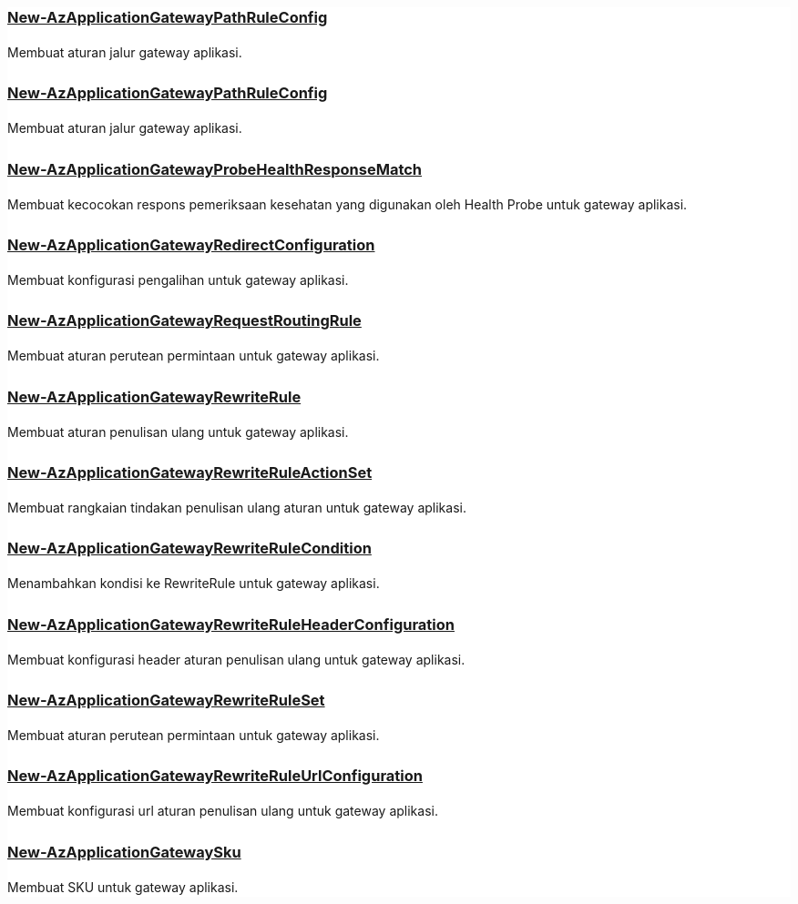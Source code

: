 ### [New-AzApplicationGatewayPathRuleConfig](New-AzApplicationGatewayPathRuleConfig.md)
Membuat aturan jalur gateway aplikasi.

### [New-AzApplicationGatewayPathRuleConfig](New-AzApplicationGatewayPathRuleConfig.md)
Membuat aturan jalur gateway aplikasi.

### [New-AzApplicationGatewayProbeHealthResponseMatch](New-AzApplicationGatewayProbeHealthResponseMatch.md)
Membuat kecocokan respons pemeriksaan kesehatan yang digunakan oleh Health Probe untuk gateway aplikasi.

### [New-AzApplicationGatewayRedirectConfiguration](New-AzApplicationGatewayRedirectConfiguration.md)
Membuat konfigurasi pengalihan untuk gateway aplikasi.

### [New-AzApplicationGatewayRequestRoutingRule](New-AzApplicationGatewayRequestRoutingRule.md)
Membuat aturan perutean permintaan untuk gateway aplikasi.

### [New-AzApplicationGatewayRewriteRule](New-AzApplicationGatewayRewriteRule.md)
Membuat aturan penulisan ulang untuk gateway aplikasi.

### [New-AzApplicationGatewayRewriteRuleActionSet](New-AzApplicationGatewayRewriteRuleActionSet.md)
Membuat rangkaian tindakan penulisan ulang aturan untuk gateway aplikasi.

### [New-AzApplicationGatewayRewriteRuleCondition](New-AzApplicationGatewayRewriteRuleCondition.md)
Menambahkan kondisi ke RewriteRule untuk gateway aplikasi.

### [New-AzApplicationGatewayRewriteRuleHeaderConfiguration](New-AzApplicationGatewayRewriteRuleHeaderConfiguration.md)
Membuat konfigurasi header aturan penulisan ulang untuk gateway aplikasi.

### [New-AzApplicationGatewayRewriteRuleSet](New-AzApplicationGatewayRewriteRuleSet.md)
Membuat aturan perutean permintaan untuk gateway aplikasi.

### [New-AzApplicationGatewayRewriteRuleUrlConfiguration](New-AzApplicationGatewayRewriteRuleUrlConfiguration.md)
Membuat konfigurasi url aturan penulisan ulang untuk gateway aplikasi.

### [New-AzApplicationGatewaySku](New-AzApplicationGatewaySku.md)
Membuat SKU untuk gateway aplikasi.
